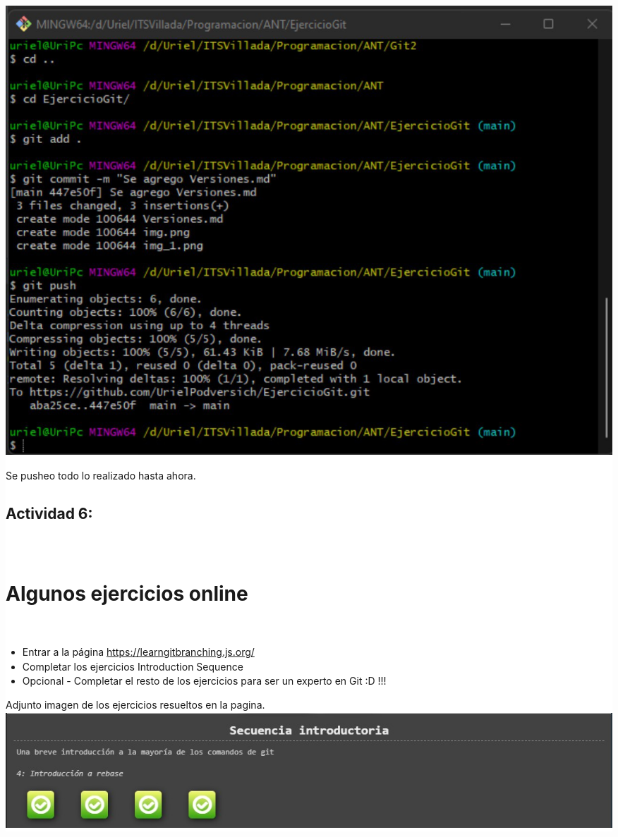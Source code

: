 ![img_22.png](Imagenes/img_22.jpg)

Se pusheo todo lo realizado hasta ahora. <br>


<h2><b>Actividad 6:</b></h2> <br>
<h1> Algunos ejercicios online </h1> <br>

- Entrar a la página https://learngitbranching.js.org/
- Completar los ejercicios Introduction Sequence
- Opcional - Completar el resto de los ejercicios para ser un experto en Git :D !!!

Adjunto imagen de los ejercicios resueltos en la pagina.
![img_23.png](Imagenes/img_SIGit.jpg)
